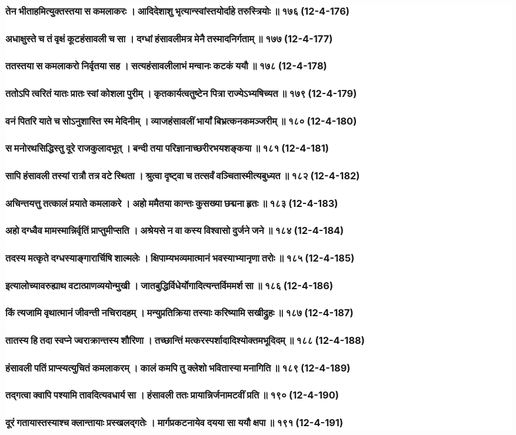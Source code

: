 ### तेन भीताहमित्युक्तस्तया स कमलाकरः । आदिदेशाशु भृत्यान्स्वांस्तयोर्दाहे तरुस्त्रियोः ॥ १७६ (12-4-176)

### अधाक्षुस्ते च तं वृक्षं कूटहंसावली च सा । दग्धां हंसावलीमत्र मेनै तस्मादनिर्गताम् ॥ १७७ (12-4-177)

### ततस्तया स कमलाकरो निर्वृतया सह । सत्यहंसावलीलाभं मन्वानः कटकं ययौ ॥ १७८ (12-4-178)

### ततोऽपि त्वरितं यातः प्रातः स्वां कोशला पुरीम् । कृतकार्यत्वतुष्टेन पित्रा राज्येऽभ्यषिच्यत ॥ १७९ (12-4-179)

### वनं पितरि याते च सोऽनुशास्ति स्म मेदिनीम् । व्याजहंसावलीं भार्यां बिभ्रत्कनकमञ्जरीम् ॥ १८० (12-4-180)

### स मनोरथसिद्धिस्तु दूरे राजकुलादभूत् । बन्दी तया परिज्ञानाच्छरीरभयशङ्कया ॥ १८१ (12-4-181)

### सापि हंसावली तस्यां रात्रौ तत्र वटे स्थिता । श्रुत्वा दृष्ट्वा च तत्सर्वं वञ्चितास्मीत्यबुध्यत ॥ १८२ (12-4-182)

### अचिन्तयत्तु तत्कालं प्रयाते कमलाकरे । अहो ममैतया कान्तः कुसख्या छद्मना हृतः ॥ १८३ (12-4-183)

### अहो दग्ध्वैव मामस्मान्निर्वृतिं प्राप्तुमीप्सति । अश्रेयसे न वा कस्य विश्वासो दुर्जने जने ॥ १८४ (12-4-184)

### तदस्य मत्कृते दग्धस्याङ्गारार्चिषि शाल्मलेः । क्षिपाम्यभव्यमात्मानं भवस्याभ्यानृणा तरोः ॥ १८५ (12-4-185)

### इत्यालोच्यावरुह्याथ वटात्प्राणव्ययोन्मुखी । जातबुद्धिर्विधेर्योगादित्यन्तर्विममर्श सा ॥ १८६ (12-4-186)

### किं त्यजामि वृथात्मानं जीवन्ती नचिरादहम् । मन्युप्रतिक्रिया तस्याः करिष्यामि सखीद्रुहः ॥ १८७ (12-4-187)

### तातस्य हि तदा स्वप्ने ज्वराक्रान्तस्य शौरिणा । तच्छान्तिं मत्करस्पर्शादादिश्योक्तमभूदिदम् ॥ १८८ (12-4-188)

### हंसावली पतिं प्राप्स्यत्युचितं कमलाकरम् । कालं कमपि तु क्लेशो भवितास्या मनागिति ॥ १८९ (12-4-189)

### तद्गत्वा क्वापि पश्यामि तावदित्यवधार्य सा । हंसावली ततः प्रायान्निर्जनामटवीं प्रति ॥ १९० (12-4-190)

### दूरं गतायास्तस्याश्च क्लान्तायाः प्रस्खलद्गतेः । मार्गप्रकटनायेव दयया सा ययौ क्षपा ॥ १९१ (12-4-191)
